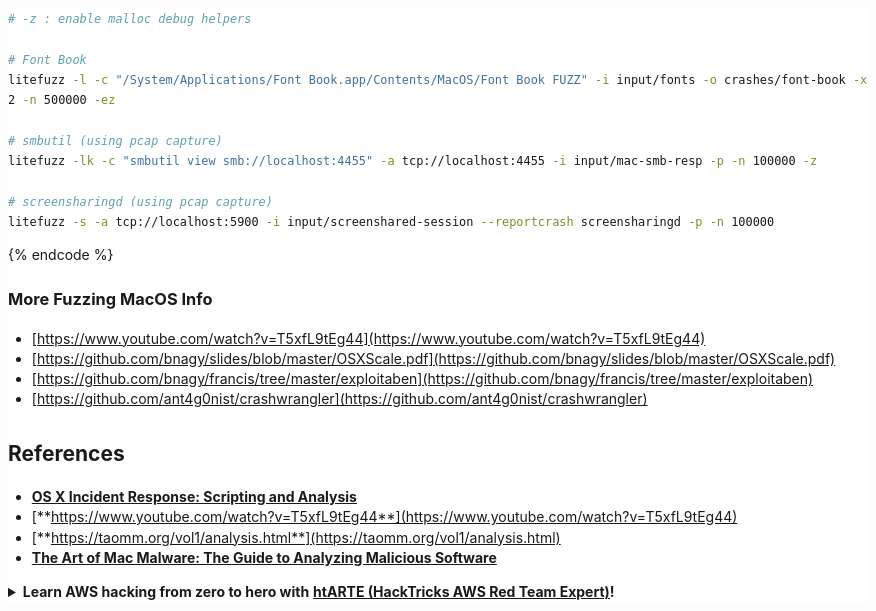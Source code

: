 ```bash
# -z : enable malloc debug helpers

# Font Book
litefuzz -l -c "/System/Applications/Font Book.app/Contents/MacOS/Font Book FUZZ" -i input/fonts -o crashes/font-book -x 2 -n 500000 -ez

# smbutil (using pcap capture)
litefuzz -lk -c "smbutil view smb://localhost:4455" -a tcp://localhost:4455 -i input/mac-smb-resp -p -n 100000 -z

# screensharingd (using pcap capture)
litefuzz -s -a tcp://localhost:5900 -i input/screenshared-session --reportcrash screensharingd -p -n 100000
```
{% endcode %}

### More Fuzzing MacOS Info

* [https://www.youtube.com/watch?v=T5xfL9tEg44](https://www.youtube.com/watch?v=T5xfL9tEg44)
* [https://github.com/bnagy/slides/blob/master/OSXScale.pdf](https://github.com/bnagy/slides/blob/master/OSXScale.pdf)
* [https://github.com/bnagy/francis/tree/master/exploitaben](https://github.com/bnagy/francis/tree/master/exploitaben)
* [https://github.com/ant4g0nist/crashwrangler](https://github.com/ant4g0nist/crashwrangler)

## References

* [**OS X Incident Response: Scripting and Analysis**](https://www.amazon.com/OS-Incident-Response-Scripting-Analysis-ebook/dp/B01FHOHHVS)
* [**https://www.youtube.com/watch?v=T5xfL9tEg44**](https://www.youtube.com/watch?v=T5xfL9tEg44)
* [**https://taomm.org/vol1/analysis.html**](https://taomm.org/vol1/analysis.html)
* [**The Art of Mac Malware: The Guide to Analyzing Malicious Software**](https://taomm.org/)

<details><summary><strong>Learn AWS hacking from zero to hero with</strong> <a href="https://training.hacktricks.xyz/courses/arte"><strong>htARTE (HackTricks AWS Red Team Expert)</strong></a><strong>!</strong></summary></details>
